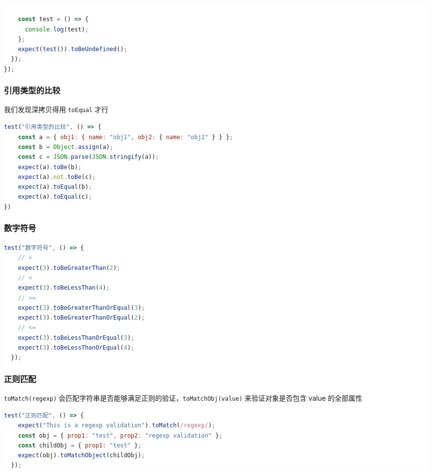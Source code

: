 ```javascript

    const test = () => {
      console.log(test);
    };
    expect(test()).toBeUndefined();
  });
});
```

### 引用类型的比较

我们发现深拷贝得用 `toEqual` 才行

```javascript
test("引用类型的比较", () => {
    const a = { obj1: { name: "obj1", obj2: { name: "obj2" } } };
    const b = Object.assign(a);
    const c = JSON.parse(JSON.stringify(a));
    expect(a).toBe(b);
    expect(a).not.toBe(c);
    expect(a).toEqual(b);
    expect(a).toEqual(c);
})
```

### 数字符号

```javascript
test("数字符号", () => {
    // >
    expect(3).toBeGreaterThan(2);
    // <
    expect(3).toBeLessThan(4);
    // >=
    expect(3).toBeGreaterThanOrEqual(3);
    expect(3).toBeGreaterThanOrEqual(2);
    // <=
    expect(3).toBeLessThanOrEqual(3);
    expect(3).toBeLessThanOrEqual(4);
  });
```

### 正则匹配

`toMatch(regexp)` 会匹配字符串是否能够满足正则的验证，`toMatchObj(value)` 来验证对象是否包含 value 的全部属性

```javascript
test("正则匹配", () => {
    expect("This is a regexp validation").toMatch(/regexp/);
    const obj = { prop1: "test", prop2: "regexp validation" };
    const childObj = { prop1: "test" };
    expect(obj).toMatchObject(childObj);
  });
```
